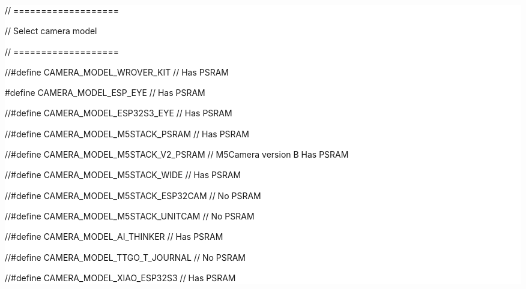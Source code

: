 // ===================

// Select camera model

// ===================

//#define CAMERA_MODEL_WROVER_KIT // Has PSRAM

#define CAMERA_MODEL_ESP_EYE // Has PSRAM

//#define CAMERA_MODEL_ESP32S3_EYE // Has PSRAM

//#define CAMERA_MODEL_M5STACK_PSRAM // Has PSRAM

//#define CAMERA_MODEL_M5STACK_V2_PSRAM // M5Camera version B Has PSRAM

//#define CAMERA_MODEL_M5STACK_WIDE // Has PSRAM

//#define CAMERA_MODEL_M5STACK_ESP32CAM // No PSRAM

//#define CAMERA_MODEL_M5STACK_UNITCAM // No PSRAM

//#define CAMERA_MODEL_AI_THINKER // Has PSRAM

//#define CAMERA_MODEL_TTGO_T_JOURNAL // No PSRAM

//#define CAMERA_MODEL_XIAO_ESP32S3 // Has PSRAM

